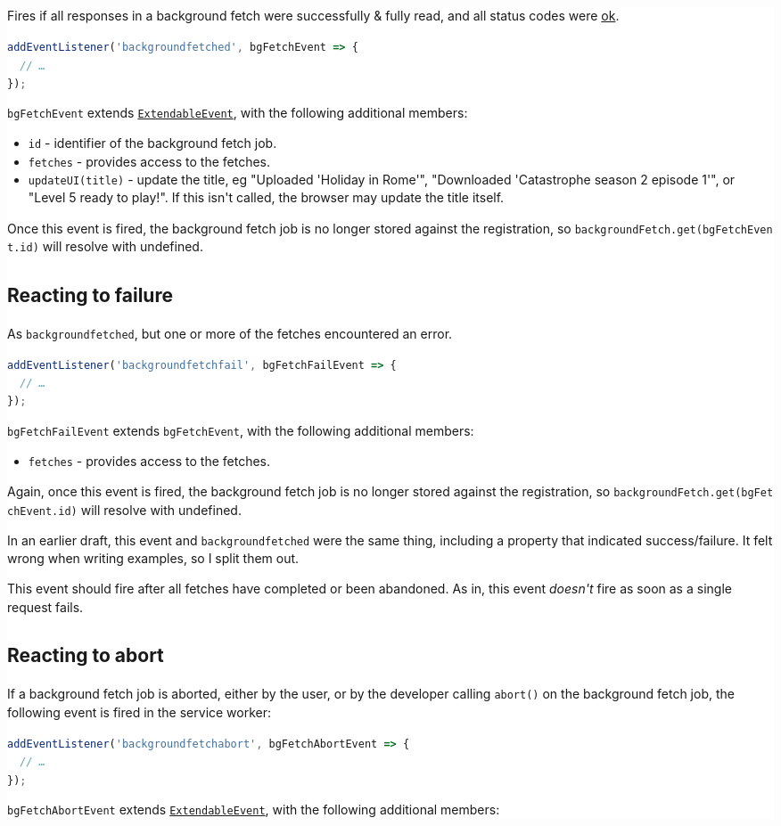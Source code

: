 Fires if all responses in a background fetch were successfully & fully read, and all status codes were [ok](https://fetch.spec.whatwg.org/#ok-status).

```js
addEventListener('backgroundfetched', bgFetchEvent => {
  // …
});
```

`bgFetchEvent` extends [`ExtendableEvent`](https://w3c.github.io/ServiceWorker/#extendableevent), with the following additional members:

* `id` - identifier of the background fetch job.
* `fetches` - provides access to the fetches.
* `updateUI(title)` - update the title, eg "Uploaded 'Holiday in Rome'", "Downloaded 'Catastrophe season 2 episode 1'", or "Level 5 ready to play!". If this isn't called, the browser may update the title itself.

Once this event is fired, the background fetch job is no longer stored against the registration, so `backgroundFetch.get(bgFetchEvent.id)` will resolve with undefined.

## Reacting to failure

As `backgroundfetched`, but one or more of the fetches encountered an error.

```js
addEventListener('backgroundfetchfail', bgFetchFailEvent => {
  // …
});
```

`bgFetchFailEvent` extends `bgFetchEvent`, with the following additional members:

* `fetches` - provides access to the fetches.

Again, once this event is fired, the background fetch job is no longer stored against the registration, so `backgroundFetch.get(bgFetchEvent.id)` will resolve with undefined.

In an earlier draft, this event and `backgroundfetched` were the same thing, including a property that indicated success/failure. It felt wrong when writing examples, so I split them out.

This event should fire after all fetches have completed or been abandoned. As in, this event *doesn't* fire as soon as a single request fails.

## Reacting to abort

If a background fetch job is aborted, either by the user, or by the developer calling `abort()` on the background fetch job, the following event is fired in the service worker:

```js
addEventListener('backgroundfetchabort', bgFetchAbortEvent => {
  // …
});
```

`bgFetchAbortEvent` extends [`ExtendableEvent`](https://w3c.github.io/ServiceWorker/#extendableevent), with the following additional members:
